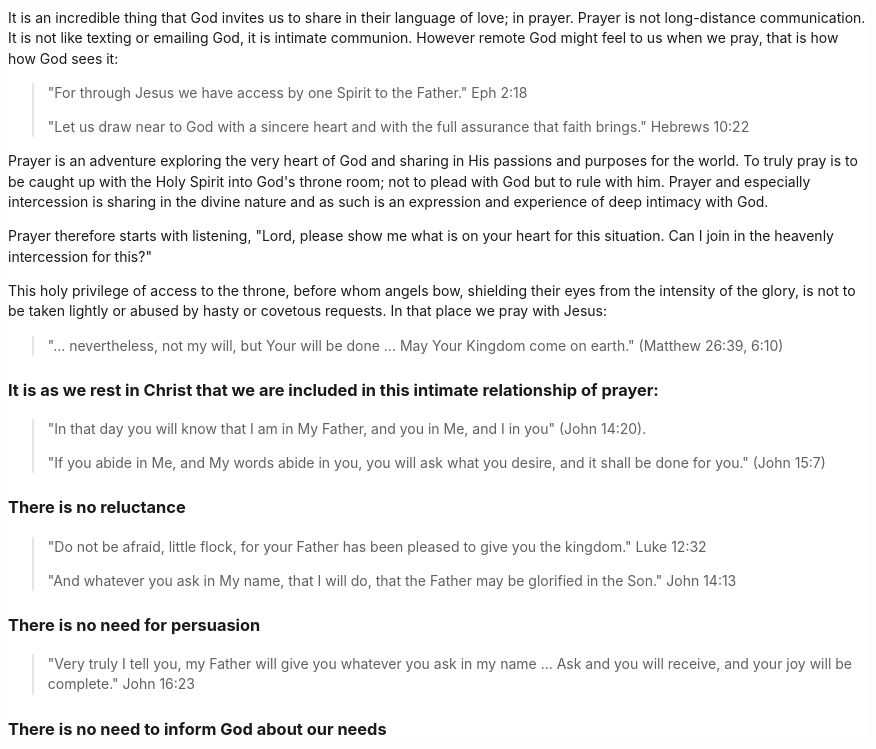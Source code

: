 It is an incredible thing that God invites us to share in their language
of love; in prayer. Prayer is not long-distance communication. It is not
like texting or emailing God, it is intimate communion. However remote
God might feel to us when we pray, that is how how God sees it:

> "For through Jesus we have access by one Spirit to the Father." Eph
> 2:18
>
> \"Let us draw near to God with a sincere heart and with the full
> assurance that faith brings.\" Hebrews 10:22

Prayer is an adventure exploring the very heart of God and sharing in
His passions and purposes for the world. To truly pray is to be caught
up with the Holy Spirit into God\'s throne room; not to plead with God
but to rule with him. Prayer and especially intercession is sharing in
the divine nature and as such is an expression and experience of deep
intimacy with God.

Prayer therefore starts with listening, \"Lord, please show me what is
on your heart for this situation. Can I join in the heavenly
intercession for this?\"

This holy privilege of access to the throne, before whom angels bow,
shielding their eyes from the intensity of the glory, is not to be taken
lightly or abused by hasty or covetous requests. In that place we pray
with Jesus:

> \"\... nevertheless, not my will, but Your will be done \... May Your
> Kingdom come on earth." (Matthew 26:39, 6:10)

### It is as we rest in Christ that we are included in this intimate relationship of prayer:

> "In that day you will know that I am in My Father, and you in Me, and
> I in you" (John 14:20).
>
> "If you abide in Me, and My words abide in you, you will ask what you
> desire, and it shall be done for you." (John 15:7)

### There is no reluctance

> \"Do not be afraid, little flock, for your Father has been pleased to
> give you the kingdom.\" Luke 12:32
>
> "And whatever you ask in My name, that I will do, that the Father may
> be glorified in the Son." John 14:13

### There is no need for persuasion

> \"Very truly I tell you, my Father will give you whatever you ask in
> my name \... Ask and you will receive, and your joy will be
> complete.\" John 16:23

### There is no need to inform God about our needs
